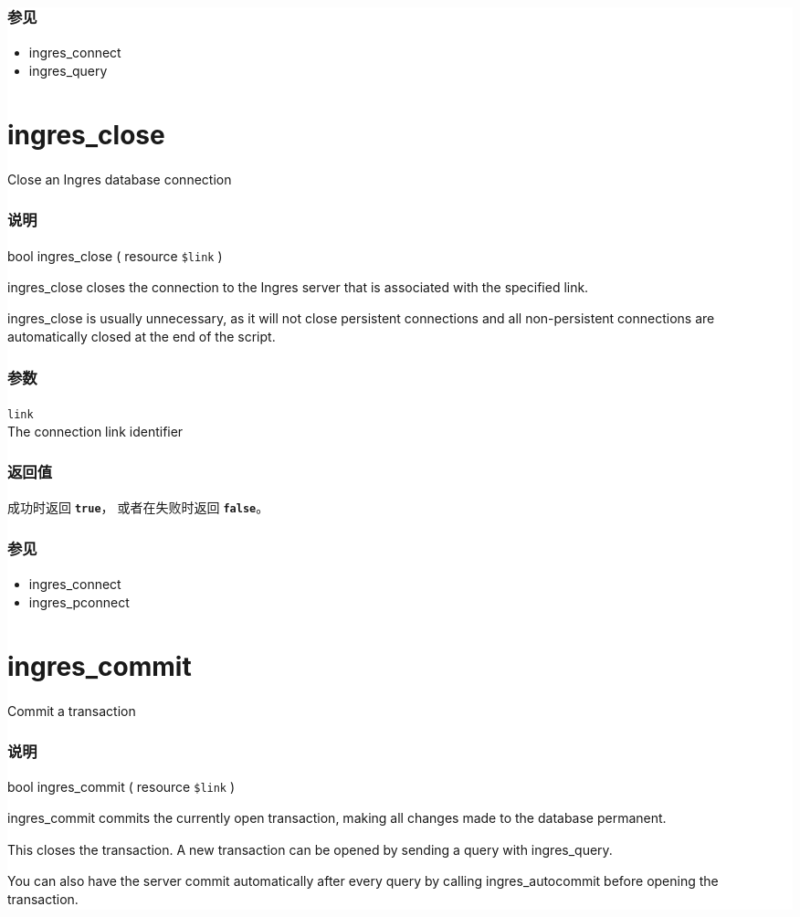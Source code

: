 ### 参见

-   <span class="function">ingres\_connect</span>
-   <span class="function">ingres\_query</span>

ingres\_close
=============

Close an Ingres database connection

### 说明

<span class="type">bool</span> <span
class="methodname">ingres\_close</span> ( <span
class="methodparam"><span class="type">resource</span> `$link`</span> )

<span class="function">ingres\_close</span> closes the connection to the
Ingres server that is associated with the specified link.

<span class="function">ingres\_close</span> is usually unnecessary, as
it will not close persistent connections and all non-persistent
connections are automatically closed at the end of the script.

### 参数

`link`  
The connection link identifier

### 返回值

成功时返回 **`true`**， 或者在失败时返回 **`false`**。

### 参见

-   <span class="function">ingres\_connect</span>
-   <span class="function">ingres\_pconnect</span>

ingres\_commit
==============

Commit a transaction

### 说明

<span class="type">bool</span> <span
class="methodname">ingres\_commit</span> ( <span
class="methodparam"><span class="type">resource</span> `$link`</span> )

<span class="function">ingres\_commit</span> commits the currently open
transaction, making all changes made to the database permanent.

This closes the transaction. A new transaction can be opened by sending
a query with <span class="function">ingres\_query</span>.

You can also have the server commit automatically after every query by
calling <span class="function">ingres\_autocommit</span> before opening
the transaction.
